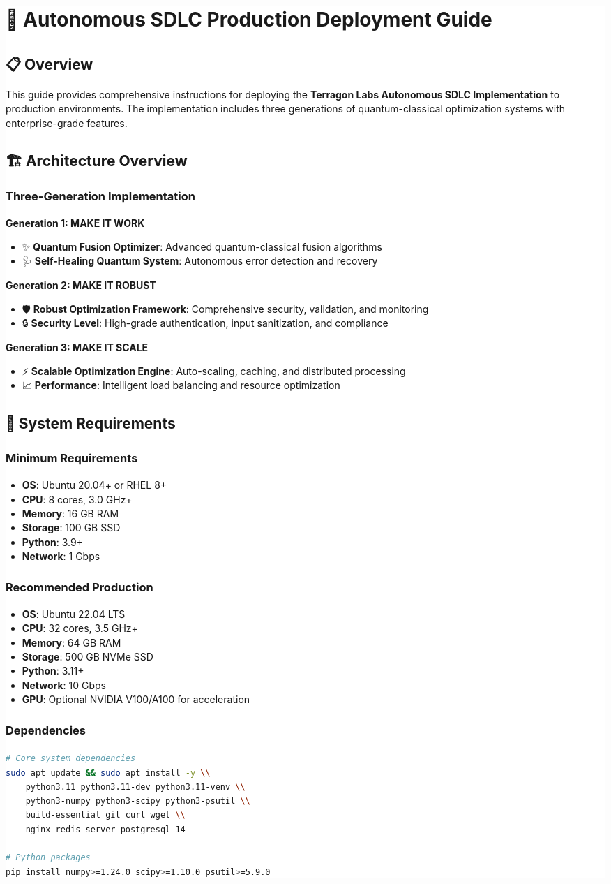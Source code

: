 # 🚀 Autonomous SDLC Production Deployment Guide

## 📋 Overview

This guide provides comprehensive instructions for deploying the **Terragon Labs Autonomous SDLC Implementation** to production environments. The implementation includes three generations of quantum-classical optimization systems with enterprise-grade features.

## 🏗️ Architecture Overview

### Three-Generation Implementation

**Generation 1: MAKE IT WORK**
- ✨ **Quantum Fusion Optimizer**: Advanced quantum-classical fusion algorithms
- 🩺 **Self-Healing Quantum System**: Autonomous error detection and recovery

**Generation 2: MAKE IT ROBUST**
- 🛡️ **Robust Optimization Framework**: Comprehensive security, validation, and monitoring
- 🔒 **Security Level**: High-grade authentication, input sanitization, and compliance

**Generation 3: MAKE IT SCALE**
- ⚡ **Scalable Optimization Engine**: Auto-scaling, caching, and distributed processing
- 📈 **Performance**: Intelligent load balancing and resource optimization

## 🔧 System Requirements

### Minimum Requirements
- **OS**: Ubuntu 20.04+ or RHEL 8+
- **CPU**: 8 cores, 3.0 GHz+
- **Memory**: 16 GB RAM
- **Storage**: 100 GB SSD
- **Python**: 3.9+
- **Network**: 1 Gbps

### Recommended Production
- **OS**: Ubuntu 22.04 LTS
- **CPU**: 32 cores, 3.5 GHz+
- **Memory**: 64 GB RAM
- **Storage**: 500 GB NVMe SSD
- **Python**: 3.11+
- **Network**: 10 Gbps
- **GPU**: Optional NVIDIA V100/A100 for acceleration

### Dependencies
```bash
# Core system dependencies
sudo apt update && sudo apt install -y \\
    python3.11 python3.11-dev python3.11-venv \\
    python3-numpy python3-scipy python3-psutil \\
    build-essential git curl wget \\
    nginx redis-server postgresql-14

# Python packages
pip install numpy>=1.24.0 scipy>=1.10.0 psutil>=5.9.0
```
